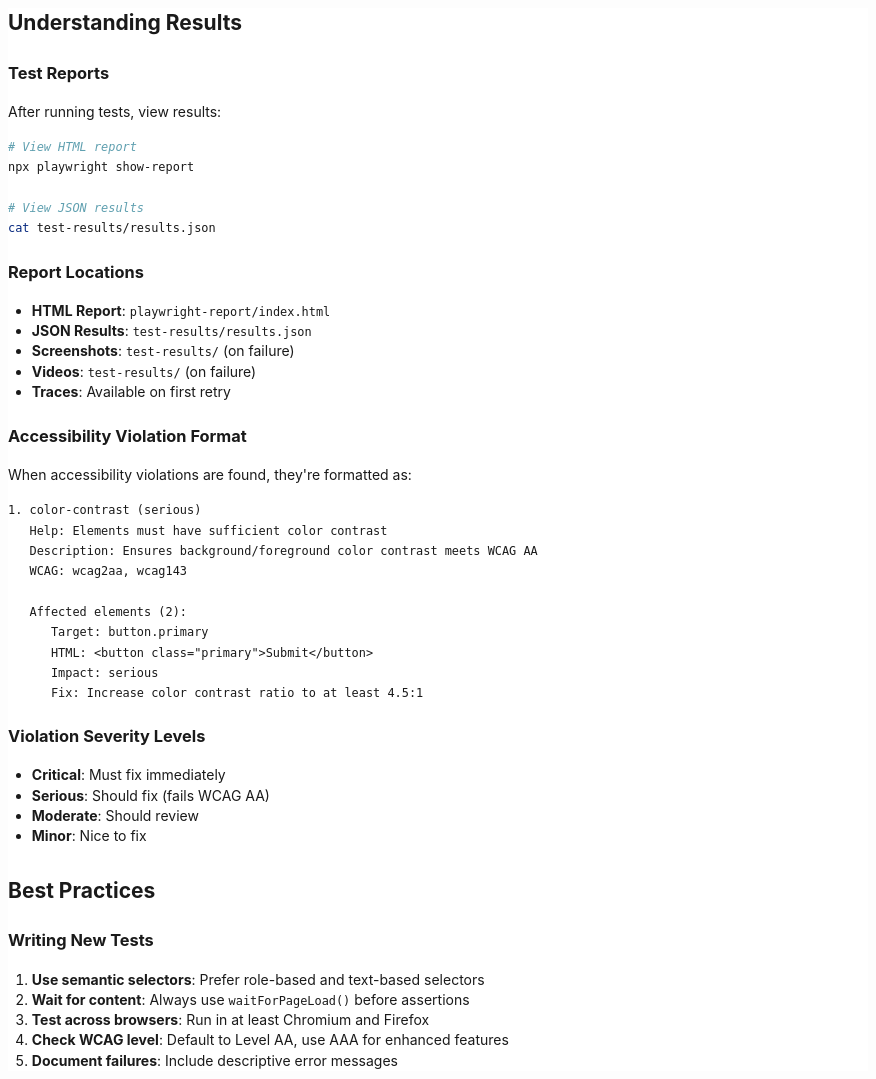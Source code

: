 ## Understanding Results

### Test Reports

After running tests, view results:

```bash
# View HTML report
npx playwright show-report

# View JSON results
cat test-results/results.json
```

### Report Locations

- **HTML Report**: `playwright-report/index.html`
- **JSON Results**: `test-results/results.json`
- **Screenshots**: `test-results/` (on failure)
- **Videos**: `test-results/` (on failure)
- **Traces**: Available on first retry

### Accessibility Violation Format

When accessibility violations are found, they're formatted as:

```
1. color-contrast (serious)
   Help: Elements must have sufficient color contrast
   Description: Ensures background/foreground color contrast meets WCAG AA
   WCAG: wcag2aa, wcag143

   Affected elements (2):
      Target: button.primary
      HTML: <button class="primary">Submit</button>
      Impact: serious
      Fix: Increase color contrast ratio to at least 4.5:1
```

### Violation Severity Levels

- **Critical**: Must fix immediately
- **Serious**: Should fix (fails WCAG AA)
- **Moderate**: Should review
- **Minor**: Nice to fix

## Best Practices

### Writing New Tests

1. **Use semantic selectors**: Prefer role-based and text-based selectors
2. **Wait for content**: Always use `waitForPageLoad()` before assertions
3. **Test across browsers**: Run in at least Chromium and Firefox
4. **Check WCAG level**: Default to Level AA, use AAA for enhanced features
5. **Document failures**: Include descriptive error messages
